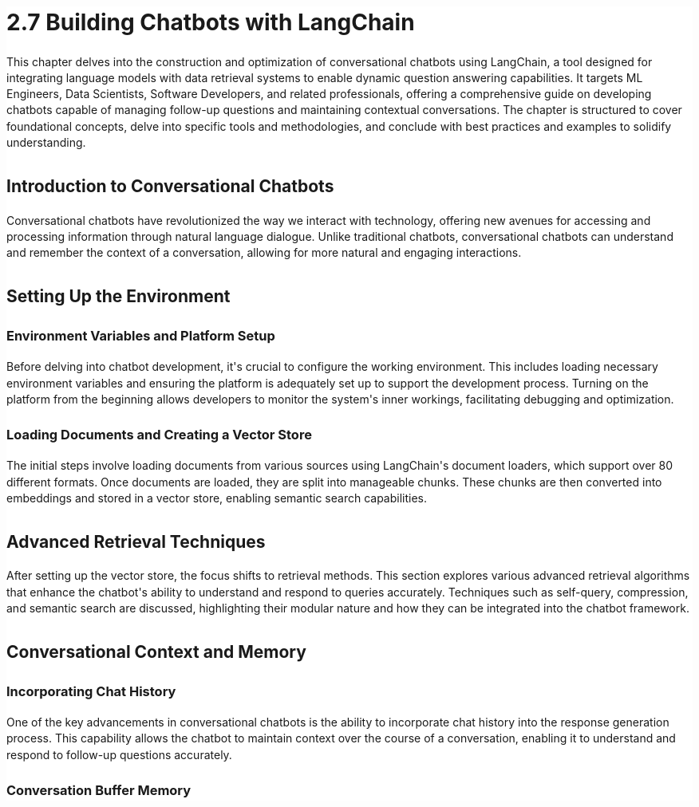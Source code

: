# 2.7 Building Chatbots with LangChain

This chapter delves into the construction and optimization of conversational chatbots using LangChain, a tool designed for integrating language models with data retrieval systems to enable dynamic question answering capabilities. It targets ML Engineers, Data Scientists, Software Developers, and related professionals, offering a comprehensive guide on developing chatbots capable of managing follow-up questions and maintaining contextual conversations. The chapter is structured to cover foundational concepts, delve into specific tools and methodologies, and conclude with best practices and examples to solidify understanding.

## Introduction to Conversational Chatbots

Conversational chatbots have revolutionized the way we interact with technology, offering new avenues for accessing and processing information through natural language dialogue. Unlike traditional chatbots, conversational chatbots can understand and remember the context of a conversation, allowing for more natural and engaging interactions.

## Setting Up the Environment

### Environment Variables and Platform Setup

Before delving into chatbot development, it's crucial to configure the working environment. This includes loading necessary environment variables and ensuring the platform is adequately set up to support the development process. Turning on the platform from the beginning allows developers to monitor the system's inner workings, facilitating debugging and optimization.

### Loading Documents and Creating a Vector Store

The initial steps involve loading documents from various sources using LangChain's document loaders, which support over 80 different formats. Once documents are loaded, they are split into manageable chunks. These chunks are then converted into embeddings and stored in a vector store, enabling semantic search capabilities.

## Advanced Retrieval Techniques

After setting up the vector store, the focus shifts to retrieval methods. This section explores various advanced retrieval algorithms that enhance the chatbot's ability to understand and respond to queries accurately. Techniques such as self-query, compression, and semantic search are discussed, highlighting their modular nature and how they can be integrated into the chatbot framework.

## Conversational Context and Memory

### Incorporating Chat History

One of the key advancements in conversational chatbots is the ability to incorporate chat history into the response generation process. This capability allows the chatbot to maintain context over the course of a conversation, enabling it to understand and respond to follow-up questions accurately.

### Conversation Buffer Memory
